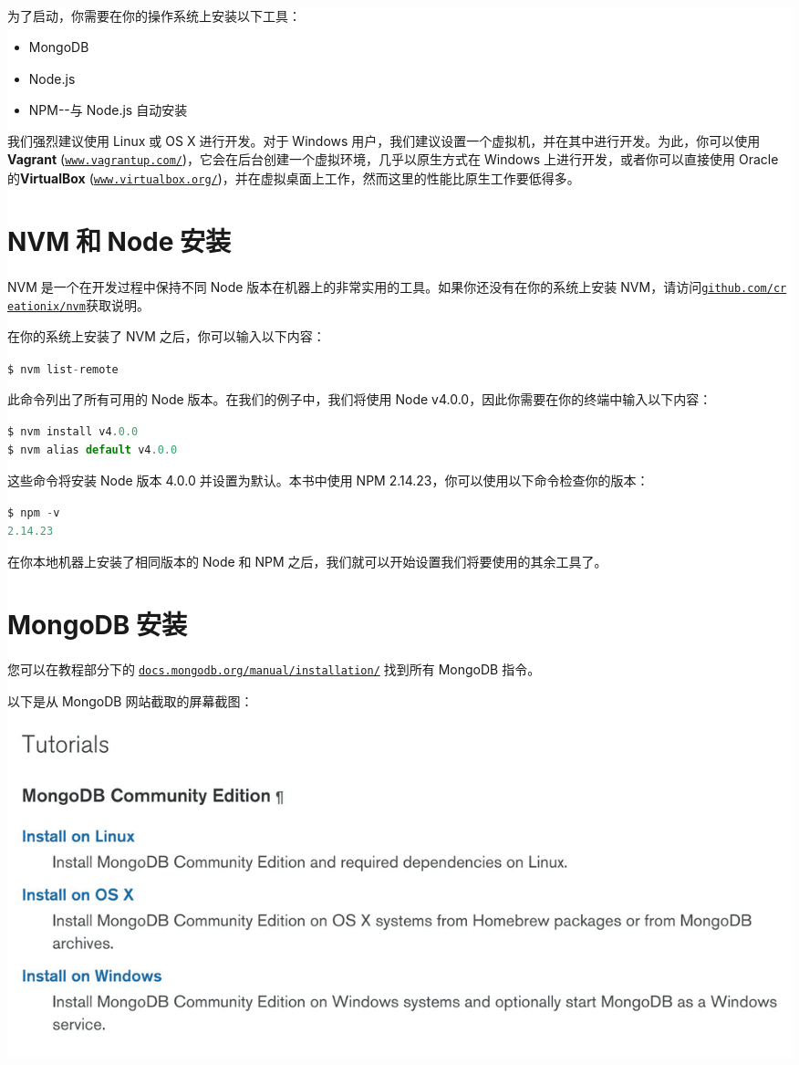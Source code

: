 为了启动，你需要在你的操作系统上安装以下工具：

+   MongoDB

+   Node.js

+   NPM--与 Node.js 自动安装

我们强烈建议使用 Linux 或 OS X 进行开发。对于 Windows 用户，我们建议设置一个虚拟机，并在其中进行开发。为此，你可以使用**Vagrant** ([`www.vagrantup.com/`](https://www.vagrantup.com/))，它会在后台创建一个虚拟环境，几乎以原生方式在 Windows 上进行开发，或者你可以直接使用 Oracle 的**VirtualBox** ([`www.virtualbox.org/`](https://www.virtualbox.org/))，并在虚拟桌面上工作，然而这里的性能比原生工作要低得多。

# NVM 和 Node 安装

NVM 是一个在开发过程中保持不同 Node 版本在机器上的非常实用的工具。如果你还没有在你的系统上安装 NVM，请访问[`github.com/creationix/nvm`](https://github.com/creationix/nvm)获取说明。

在你的系统上安装了 NVM 之后，你可以输入以下内容：

```js
$ nvm list-remote

```

此命令列出了所有可用的 Node 版本。在我们的例子中，我们将使用 Node v4.0.0，因此你需要在你的终端中输入以下内容：

```js
$ nvm install v4.0.0
$ nvm alias default v4.0.0

```

这些命令将安装 Node 版本 4.0.0 并设置为默认。本书中使用 NPM 2.14.23，你可以使用以下命令检查你的版本：

```js
$ npm -v
2.14.23

```

在你本地机器上安装了相同版本的 Node 和 NPM 之后，我们就可以开始设置我们将要使用的其余工具了。

# MongoDB 安装

您可以在教程部分下的 [`docs.mongodb.org/manual/installation/`](https://docs.mongodb.org/manual/installation/) 找到所有 MongoDB 指令。

以下是从 MongoDB 网站截取的屏幕截图：

![图片](img/00005.jpeg)
